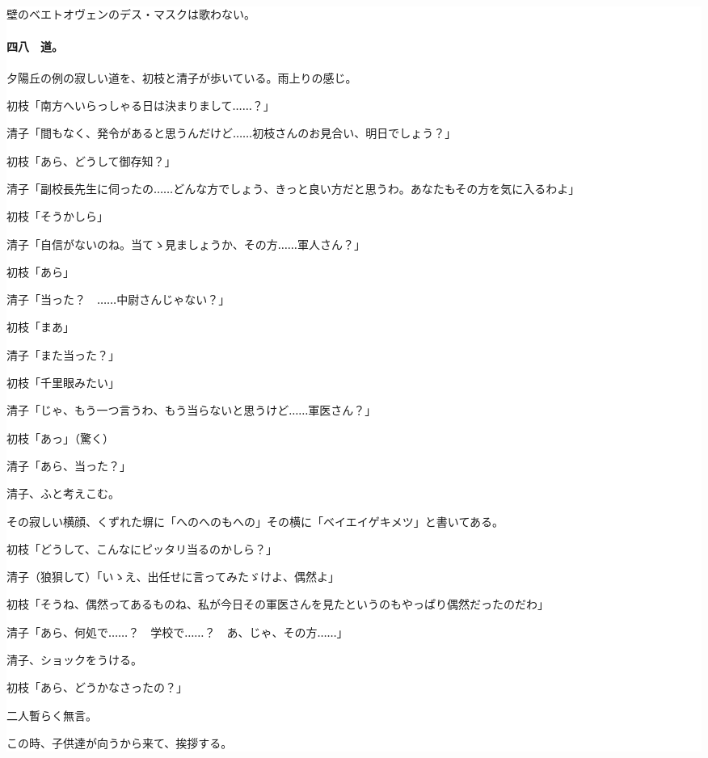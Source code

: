 
壁のベエトオヴェンのデス・マスクは歌わない。





#### 四八　道。


夕陽丘の例の寂しい道を、初枝と清子が歩いている。雨上りの感じ。



初枝「南方へいらっしゃる日は決まりまして……？」

清子「間もなく、発令があると思うんだけど……初枝さんのお見合い、明日でしょう？」

初枝「あら、どうして御存知？」

清子「副校長先生に伺ったの……どんな方でしょう、きっと良い方だと思うわ。あなたもその方を気に入るわよ」

初枝「そうかしら」

清子「自信がないのね。当てゝ見ましょうか、その方……軍人さん？」

初枝「あら」

清子「当った？　……中尉さんじゃない？」

初枝「まあ」

清子「また当った？」

初枝「千里眼みたい」

清子「じゃ、もう一つ言うわ、もう当らないと思うけど……軍医さん？」

初枝「あっ」（驚く）

清子「あら、当った？」


清子、ふと考えこむ。

その寂しい横顔、くずれた塀に「へのへのもへの」その横に「ベイエイゲキメツ」と書いてある。



初枝「どうして、こんなにピッタリ当るのかしら？」

清子（狼狽して）「いゝえ、出任せに言ってみたゞけよ、偶然よ」

初枝「そうね、偶然ってあるものね、私が今日その軍医さんを見たというのもやっぱり偶然だったのだわ」

清子「あら、何処で……？　学校で……？　あ、じゃ、その方……」


清子、ショックをうける。



初枝「あら、どうかなさったの？」


二人暫らく無言。

この時、子供達が向うから来て、挨拶する。

